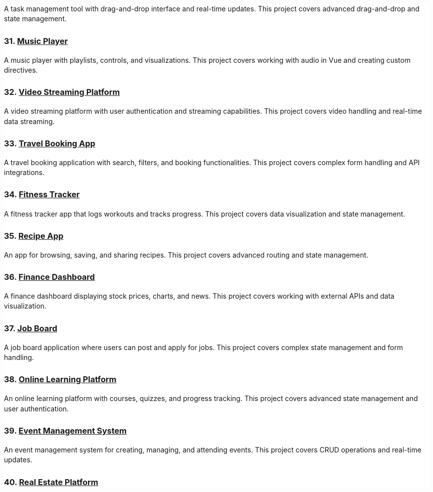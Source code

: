 A task management tool with drag-and-drop interface and real-time updates. This project covers advanced drag-and-drop and state management.

### 31. [Music Player](./music-player/main.js)

A music player with playlists, controls, and visualizations. This project covers working with audio in Vue and creating custom directives.

### 32. [Video Streaming Platform](./video-streaming-platform/main.js)

A video streaming platform with user authentication and streaming capabilities. This project covers video handling and real-time data streaming.

### 33. [Travel Booking App](./travel-booking-app/main.js)

A travel booking application with search, filters, and booking functionalities. This project covers complex form handling and API integrations.

### 34. [Fitness Tracker](./fitness-tracker/main.js)

A fitness tracker app that logs workouts and tracks progress. This project covers data visualization and state management.

### 35. [Recipe App](./recipe-app/main.js)

An app for browsing, saving, and sharing recipes. This project covers advanced routing and state management.

### 36. [Finance Dashboard](./finance-dashboard/main.js)

A finance dashboard displaying stock prices, charts, and news. This project covers working with external APIs and data visualization.

### 37. [Job Board](./job-board/main.js)

A job board application where users can post and apply for jobs. This project covers complex state management and form handling.

### 38. [Online Learning Platform](./online-learning-platform/main.js)

An online learning platform with courses, quizzes, and progress tracking. This project covers advanced state management and user authentication.

### 39. [Event Management System](./event-management-system/main.js)

An event management system for creating, managing, and attending events. This project covers CRUD operations and real-time updates.

### 40. [Real Estate Platform](./real-estate-platform/main.js)
